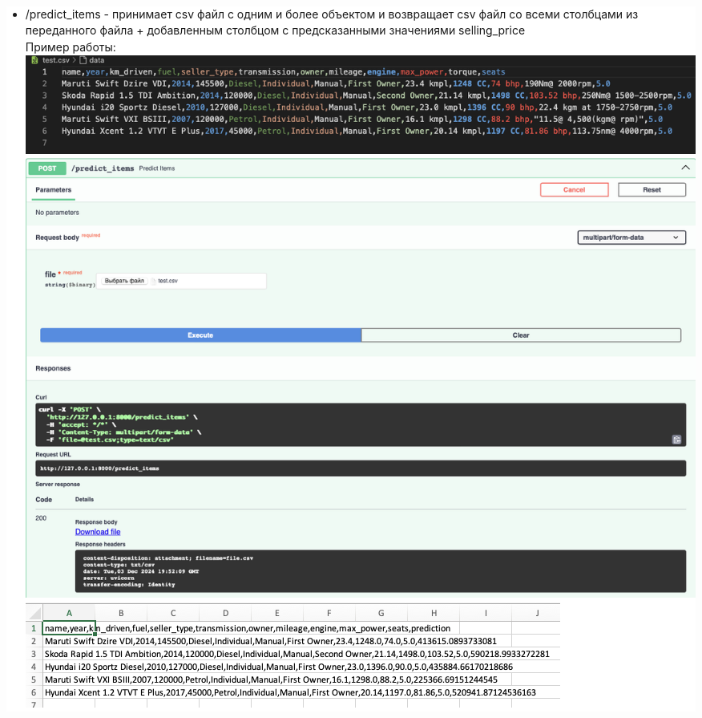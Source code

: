 - /predict_items - принимает csv файл с одним и более объектом и возвращает csv файл со всеми столбцами из переданного файла + добавленным столбцом с предсказанными значениями selling_price   
    Пример работы:
        ![Переданный csv файл](https://github.com/yegerless/ml_homework_1/blob/main/test_csv.png)
        ![Запрос и ответ сервиса](https://github.com/yegerless/ml_homework_1/blob/main/post_items.png)
        ![Файл csv, который вернул сервис](https://github.com/yegerless/ml_homework_1/blob/main/response_csv.png)